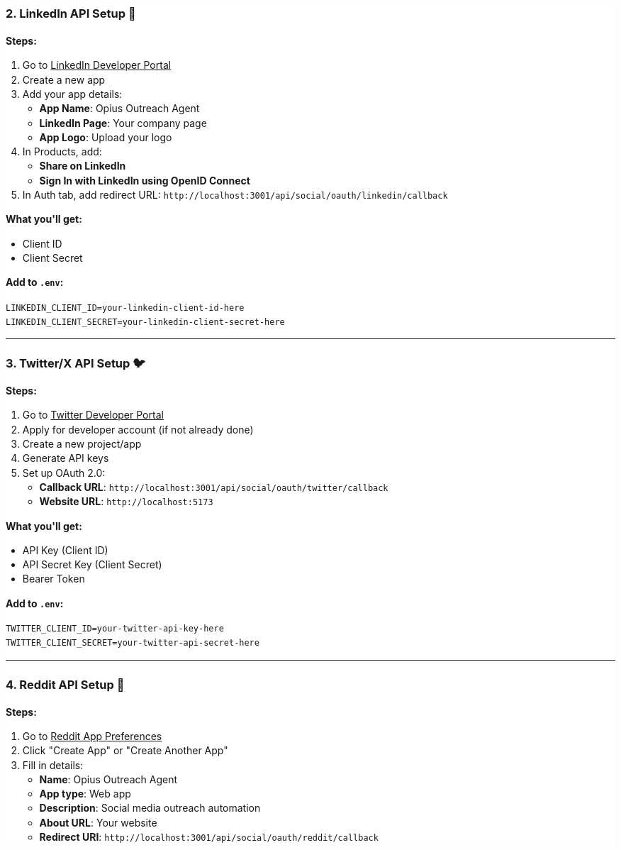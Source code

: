 
### **2. LinkedIn API Setup** 💼

**Steps:**
1. Go to [LinkedIn Developer Portal](https://developer.linkedin.com/)
2. Create a new app
3. Add your app details:
   - **App Name**: Opius Outreach Agent
   - **LinkedIn Page**: Your company page
   - **App Logo**: Upload your logo
4. In Products, add:
   - **Share on LinkedIn**
   - **Sign In with LinkedIn using OpenID Connect**
5. In Auth tab, add redirect URL: `http://localhost:3001/api/social/oauth/linkedin/callback`

**What you'll get:**
- Client ID
- Client Secret

**Add to `.env`:**
```env
LINKEDIN_CLIENT_ID=your-linkedin-client-id-here
LINKEDIN_CLIENT_SECRET=your-linkedin-client-secret-here
```

---

### **3. Twitter/X API Setup** 🐦

**Steps:**
1. Go to [Twitter Developer Portal](https://developer.twitter.com/)
2. Apply for developer account (if not already done)
3. Create a new project/app
4. Generate API keys
5. Set up OAuth 2.0:
   - **Callback URL**: `http://localhost:3001/api/social/oauth/twitter/callback`
   - **Website URL**: `http://localhost:5173`

**What you'll get:**
- API Key (Client ID)
- API Secret Key (Client Secret)
- Bearer Token

**Add to `.env`:**
```env
TWITTER_CLIENT_ID=your-twitter-api-key-here
TWITTER_CLIENT_SECRET=your-twitter-api-secret-here
```

---

### **4. Reddit API Setup** 📱

**Steps:**
1. Go to [Reddit App Preferences](https://www.reddit.com/prefs/apps)
2. Click "Create App" or "Create Another App"
3. Fill in details:
   - **Name**: Opius Outreach Agent
   - **App type**: Web app
   - **Description**: Social media outreach automation
   - **About URL**: Your website
   - **Redirect URI**: `http://localhost:3001/api/social/oauth/reddit/callback`
